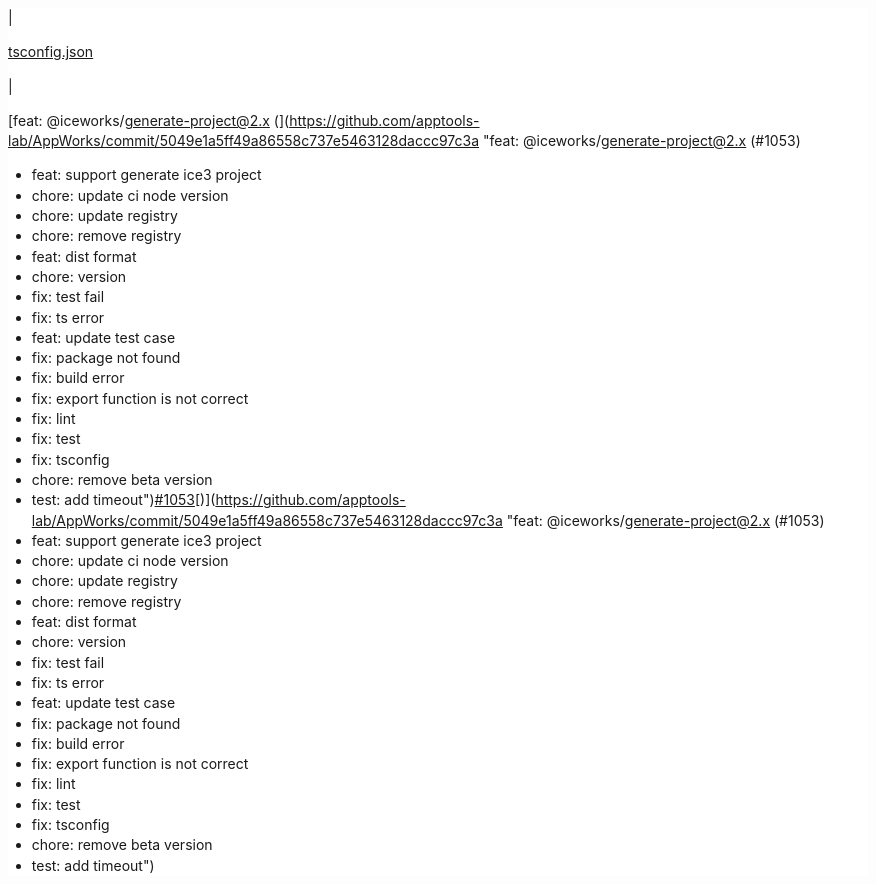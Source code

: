 





 | 

[tsconfig.json](https://github.com/apptools-lab/AppWorks/blob/master/tsconfig.json "tsconfig.json")







 | 

[feat: @iceworks/generate-project@2.x (](https://github.com/apptools-lab/AppWorks/commit/5049e1a5ff49a86558c737e5463128daccc97c3a "feat: @iceworks/generate-project@2.x (#1053)
* feat: support generate ice3 project
* chore: update ci node version
* chore: update registry
* chore: remove registry
* feat: dist format
* chore: version
* fix: test fail
* fix: ts error
* feat: update test case
* fix: package not found
* fix: build error
* fix: export function is not correct
* fix: lint
* fix: test
* fix: tsconfig
* chore: remove beta version
* test: add timeout")[#1053](https://github.com/apptools-lab/AppWorks/pull/1053)[)](https://github.com/apptools-lab/AppWorks/commit/5049e1a5ff49a86558c737e5463128daccc97c3a "feat: @iceworks/generate-project@2.x (#1053)
* feat: support generate ice3 project
* chore: update ci node version
* chore: update registry
* chore: remove registry
* feat: dist format
* chore: version
* fix: test fail
* fix: ts error
* feat: update test case
* fix: package not found
* fix: build error
* fix: export function is not correct
* fix: lint
* fix: test
* fix: tsconfig
* chore: remove beta version
* test: add timeout")
